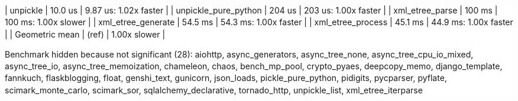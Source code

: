 | unpickle                | 10.0 us                                                | 9.87 us: 1.02x faster                                               |
| unpickle_pure_python    | 204 us                                                 | 203 us: 1.00x faster                                                |
| xml_etree_parse         | 100 ms                                                 | 100 ms: 1.00x slower                                                |
| xml_etree_generate      | 54.5 ms                                                | 54.3 ms: 1.00x faster                                               |
| xml_etree_process       | 45.1 ms                                                | 44.9 ms: 1.00x faster                                               |
| Geometric mean          | (ref)                                                  | 1.00x slower                                                        |

Benchmark hidden because not significant (28): aiohttp, async_generators, async_tree_none, async_tree_cpu_io_mixed, async_tree_io, async_tree_memoization, chameleon, chaos, bench_mp_pool, crypto_pyaes, deepcopy_memo, django_template, fannkuch, flaskblogging, float, genshi_text, gunicorn, json_loads, pickle_pure_python, pidigits, pycparser, pyflate, scimark_monte_carlo, scimark_sor, sqlalchemy_declarative, tornado_http, unpickle_list, xml_etree_iterparse
